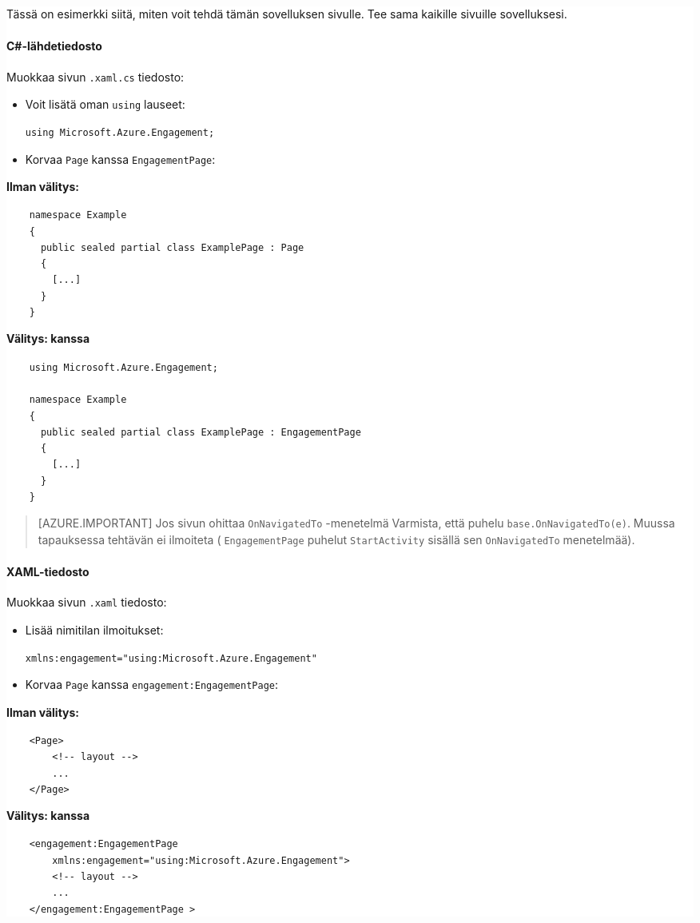 Tässä on esimerkki siitä, miten voit tehdä tämän sovelluksen sivulle. Tee sama kaikille sivuille sovelluksesi.

#### <a name="c-source-file"></a>C#-lähdetiedosto

Muokkaa sivun `.xaml.cs` tiedosto:

-   Voit lisätä oman `using` lauseet:

        using Microsoft.Azure.Engagement;

-   Korvaa `Page` kanssa `EngagementPage`:

**Ilman välitys:**
    
        namespace Example
        {
          public sealed partial class ExamplePage : Page
          {
            [...]
          }
        }

**Välitys: kanssa**

        using Microsoft.Azure.Engagement;
        
        namespace Example
        {
          public sealed partial class ExamplePage : EngagementPage 
          {
            [...]
          }
        }

> [AZURE.IMPORTANT] Jos sivun ohittaa `OnNavigatedTo` -menetelmä Varmista, että puhelu `base.OnNavigatedTo(e)`. Muussa tapauksessa tehtävän ei ilmoiteta ( `EngagementPage` puhelut `StartActivity` sisällä sen `OnNavigatedTo` menetelmää).

#### <a name="xaml-file"></a>XAML-tiedosto

Muokkaa sivun `.xaml` tiedosto:

-   Lisää nimitilan ilmoitukset:

        xmlns:engagement="using:Microsoft.Azure.Engagement"

-   Korvaa `Page` kanssa `engagement:EngagementPage`:

**Ilman välitys:**

        <Page>
            <!-- layout -->
            ...
        </Page>

**Välitys: kanssa**

        <engagement:EngagementPage 
            xmlns:engagement="using:Microsoft.Azure.Engagement">
            <!-- layout -->
            ...
        </engagement:EngagementPage >
